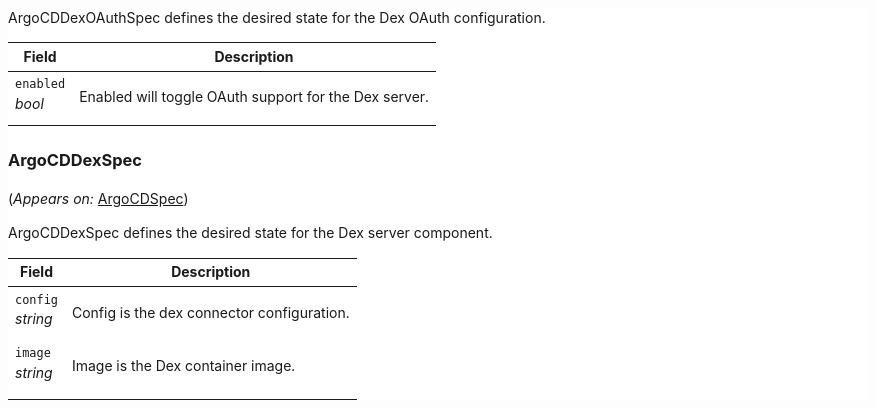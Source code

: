 <p>
<p>ArgoCDDexOAuthSpec defines the desired state for the Dex OAuth configuration.</p>
</p>
<table>
   <thead>
      <tr>
         <th>Field</th>
         <th>Description</th>
      </tr>
   </thead>
   <tbody>
      <tr>
         <td>
            <code>enabled</code></br>
            <em>
            bool
            </em>
         </td>
         <td>
            <p>Enabled will toggle OAuth support for the Dex server.</p>
         </td>
      </tr>
   </tbody>
</table>
<h3 id="argoproj.io/v1alpha1.ArgoCDDexSpec">ArgoCDDexSpec</h3>
<p>
   (<em>Appears on:</em>
   <a href="#argoproj.io/v1alpha1.ArgoCDSpec">ArgoCDSpec</a>)
</p>
<p>
<p>ArgoCDDexSpec defines the desired state for the Dex server component.</p>
</p>
<table>
   <thead>
      <tr>
         <th>Field</th>
         <th>Description</th>
      </tr>
   </thead>
   <tbody>
      <tr>
         <td>
            <code>config</code></br>
            <em>
            string
            </em>
         </td>
         <td>
            <p>Config is the dex connector configuration.</p>
         </td>
      </tr>
      <tr>
         <td>
            <code>image</code></br>
            <em>
            string
            </em>
         </td>
         <td>
            <p>Image is the Dex container image.</p>
         </td>
      </tr>
      <tr>
         <td>